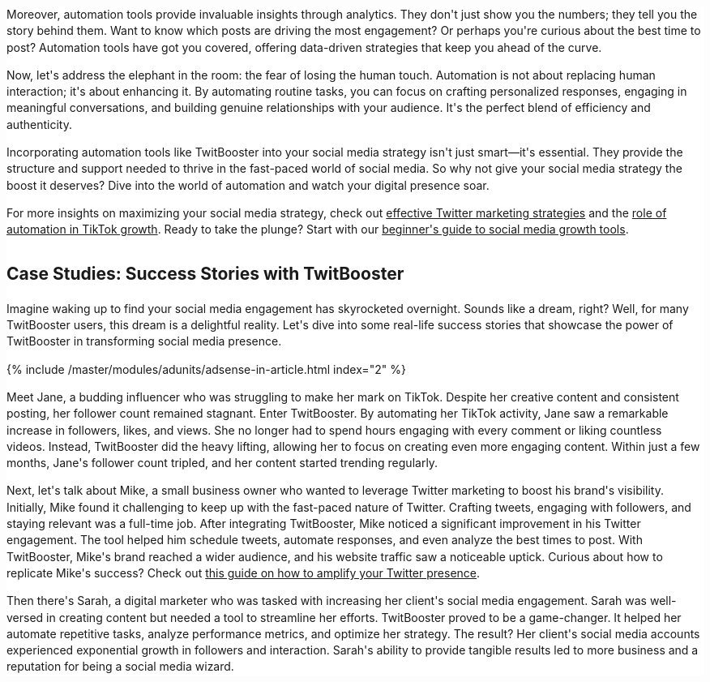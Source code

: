 Moreover, automation tools provide invaluable insights through analytics. They don't just show you the numbers; they tell you the story behind them. Want to know which posts are driving the most engagement? Or perhaps you're curious about the best time to post? Automation tools have got you covered, offering data-driven strategies that keep you ahead of the curve.

Now, let's address the elephant in the room: the fear of losing the human touch. Automation is not about replacing human interaction; it's about enhancing it. By automating routine tasks, you can focus on crafting personalized responses, engaging in meaningful conversations, and building genuine relationships with your audience. It's the perfect blend of efficiency and authenticity.

Incorporating automation tools like TwitBooster into your social media strategy isn't just smart—it's essential. They provide the structure and support needed to thrive in the fast-paced world of social media. So why not give your social media strategy the boost it deserves? Dive into the world of automation and watch your digital presence soar.

For more insights on maximizing your social media strategy, check out [effective Twitter marketing strategies](https://twitbooster.com/blog/effective-twitter-marketing-strategies-tips-for-2024) and the [role of automation in TikTok growth](https://twitbooster.com/blog/maximizing-your-social-media-strategy-the-role-of-automation-in-tiktok-growth). Ready to take the plunge? Start with our [beginner's guide to social media growth tools](https://twitbooster.com/blog/a-beginner-s-guide-to-social-media-growth-tools).

## Case Studies: Success Stories with TwitBooster

Imagine waking up to find your social media engagement has skyrocketed overnight. Sounds like a dream, right? Well, for many TwitBooster users, this dream is a delightful reality. Let's dive into some real-life success stories that showcase the power of TwitBooster in transforming social media presence.

{% include /master/modules/adunits/adsense-in-article.html index="2" %}

Meet Jane, a budding influencer who was struggling to make her mark on TikTok. Despite her creative content and consistent posting, her follower count remained stagnant. Enter TwitBooster. By automating her TikTok activity, Jane saw a remarkable increase in followers, likes, and views. She no longer had to spend hours engaging with every comment or liking countless videos. Instead, TwitBooster did the heavy lifting, allowing her to focus on creating even more engaging content. Within just a few months, Jane's follower count tripled, and her content started trending regularly.

Next, let's talk about Mike, a small business owner who wanted to leverage Twitter marketing to boost his brand's visibility. Initially, Mike found it challenging to keep up with the fast-paced nature of Twitter. Crafting tweets, engaging with followers, and staying relevant was a full-time job. After integrating TwitBooster, Mike noticed a significant improvement in his Twitter engagement. The tool helped him schedule tweets, automate responses, and even analyze the best times to post. With TwitBooster, Mike's brand reached a wider audience, and his website traffic saw a noticeable uptick. Curious about how to replicate Mike's success? Check out [this guide on how to amplify your Twitter presence](https://twitbooster.com/blog/how-to-use-somiibo-twitter-bot-to-amplify-your-twitter-presence).

Then there's Sarah, a digital marketer who was tasked with increasing her client's social media engagement. Sarah was well-versed in creating content but needed a tool to streamline her efforts. TwitBooster proved to be a game-changer. It helped her automate repetitive tasks, analyze performance metrics, and optimize her strategy. The result? Her client's social media accounts experienced exponential growth in followers and interaction. Sarah's ability to provide tangible results led to more business and a reputation for being a social media wizard.
